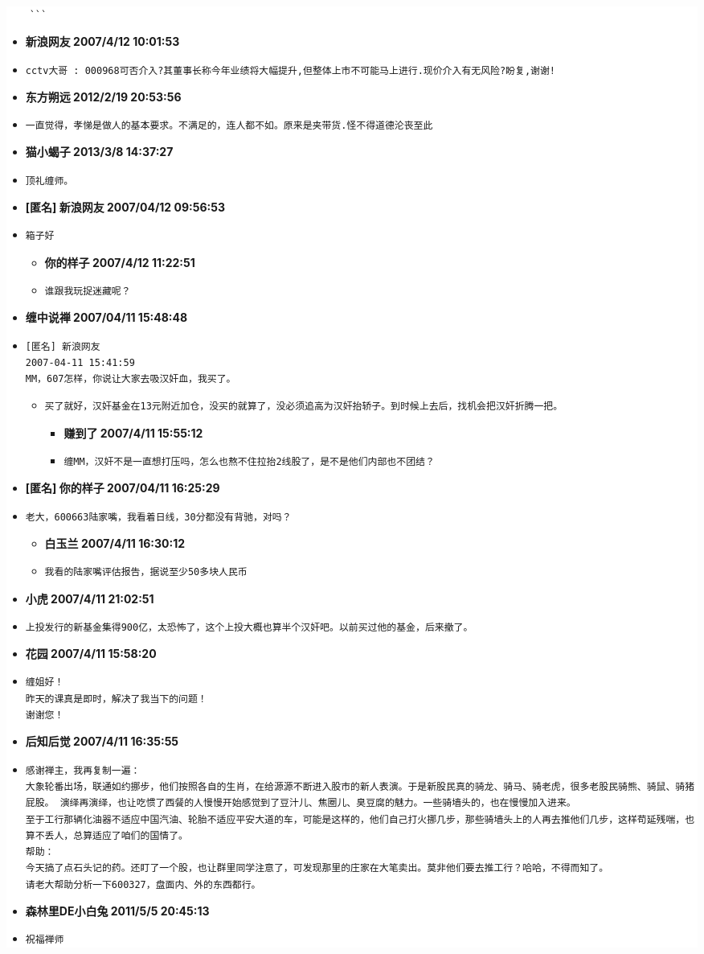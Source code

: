         ```
- **新浪网友 2007/4/12 10:01:53**
- ```
  cctv大哥 : 000968可否介入?其董事长称今年业绩将大幅提升,但整体上市不可能马上进行.现价介入有无风险?盼复,谢谢!
  ```
- **东方朔远 2012/2/19 20:53:56**
- ```
  一直觉得，孝悌是做人的基本要求。不满足的，连人都不如。原来是夹带货.怪不得道德沦丧至此
  ```
- **猫小蝎子 2013/3/8 14:37:27**
- ```
  顶礼缠师。
  ```
- **[匿名] 新浪网友  2007/04/12 09:56:53**
- ```
  箱子好 
  ```
   - **你的样子 2007/4/12 11:22:51**
   - ```
     谁跟我玩捉迷藏呢？ 
     ```
- **缠中说禅  2007/04/11 15:48:48**
- ```
  [匿名] 新浪网友 
  2007-04-11 15:41:59 
  MM，607怎样，你说让大家去吸汉奸血，我买了。 
  ```
   - ```
     买了就好，汉奸基金在13元附近加仓，没买的就算了，没必须追高为汉奸抬轿子。到时候上去后，找机会把汉奸折腾一把。 
     ```
      - **赚到了 2007/4/11 15:55:12**
      - ```
        缠MM，汉奸不是一直想打压吗，怎么也熬不住拉抬2线股了，是不是他们内部也不团结？
        ```
- **[匿名] 你的样子  2007/04/11 16:25:29**
- ```
  老大，600663陆家嘴，我看着日线，30分都没有背驰，对吗？ 
  ```
   - **白玉兰 2007/4/11 16:30:12**
   - ```
     我看的陆家嘴评估报告，据说至少50多块人民币
     ```
- **小虎 2007/4/11 21:02:51**
- ```
  上投发行的新基金集得900亿，太恐怖了，这个上投大概也算半个汉奸吧。以前买过他的基金，后来撤了。
  ```
- **花园 2007/4/11 15:58:20**
- ```
  缠姐好！
  昨天的课真是即时，解决了我当下的问题！
  谢谢您！
  ```
- **后知后觉 2007/4/11 16:35:55**
- ```
  感谢禅主，我再复制一遍：
  大象轮番出场，联通如约挪步，他们按照各自的生肖，在给源源不断进入股市的新人表演。于是新股民真的骑龙、骑马、骑老虎，很多老股民骑熊、骑鼠、骑猪屁股。 演绎再演绎，也让吃惯了西餐的人慢慢开始感觉到了豆汁儿、焦圈儿、臭豆腐的魅力。一些骑墙头的，也在慢慢加入进来。
  至于工行那辆化油器不适应中国汽油、轮胎不适应平安大道的车，可能是这样的，他们自己打火挪几步，那些骑墙头上的人再去推他们几步，这样苟延残喘，也算不丢人，总算适应了咱们的国情了。
  帮助：
  今天搞了点石头记的药。还盯了一个股，也让群里同学注意了，可发现那里的庄家在大笔卖出。莫非他们要去推工行？哈哈，不得而知了。
  请老大帮助分析一下600327，盘面内、外的东西都行。
  ```
- **森林里DE小白兔 2011/5/5 20:45:13**
- ```
  祝福禅师
  ```